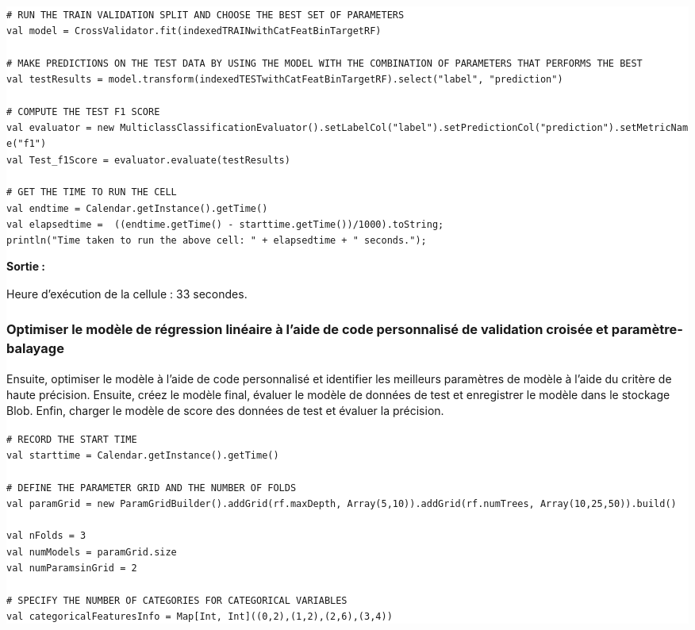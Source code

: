     # RUN THE TRAIN VALIDATION SPLIT AND CHOOSE THE BEST SET OF PARAMETERS
    val model = CrossValidator.fit(indexedTRAINwithCatFeatBinTargetRF)

    # MAKE PREDICTIONS ON THE TEST DATA BY USING THE MODEL WITH THE COMBINATION OF PARAMETERS THAT PERFORMS THE BEST
    val testResults = model.transform(indexedTESTwithCatFeatBinTargetRF).select("label", "prediction")

    # COMPUTE THE TEST F1 SCORE
    val evaluator = new MulticlassClassificationEvaluator().setLabelCol("label").setPredictionCol("prediction").setMetricName("f1")
    val Test_f1Score = evaluator.evaluate(testResults)

    # GET THE TIME TO RUN THE CELL
    val endtime = Calendar.getInstance().getTime()
    val elapsedtime =  ((endtime.getTime() - starttime.getTime())/1000).toString;
    println("Time taken to run the above cell: " + elapsedtime + " seconds.");


**Sortie :**

Heure d’exécution de la cellule : 33 secondes.


### <a name="optimize-the-linear-regression-model-by-using-custom-cross-validation-and-parameter-sweeping-code"></a>Optimiser le modèle de régression linéaire à l’aide de code personnalisé de validation croisée et paramètre-balayage

Ensuite, optimiser le modèle à l’aide de code personnalisé et identifier les meilleurs paramètres de modèle à l’aide du critère de haute précision. Ensuite, créez le modèle final, évaluer le modèle de données de test et enregistrer le modèle dans le stockage Blob. Enfin, charger le modèle de score des données de test et évaluer la précision.

    # RECORD THE START TIME
    val starttime = Calendar.getInstance().getTime()

    # DEFINE THE PARAMETER GRID AND THE NUMBER OF FOLDS
    val paramGrid = new ParamGridBuilder().addGrid(rf.maxDepth, Array(5,10)).addGrid(rf.numTrees, Array(10,25,50)).build()

    val nFolds = 3
    val numModels = paramGrid.size
    val numParamsinGrid = 2

    # SPECIFY THE NUMBER OF CATEGORIES FOR CATEGORICAL VARIABLES
    val categoricalFeaturesInfo = Map[Int, Int]((0,2),(1,2),(2,6),(3,4))
